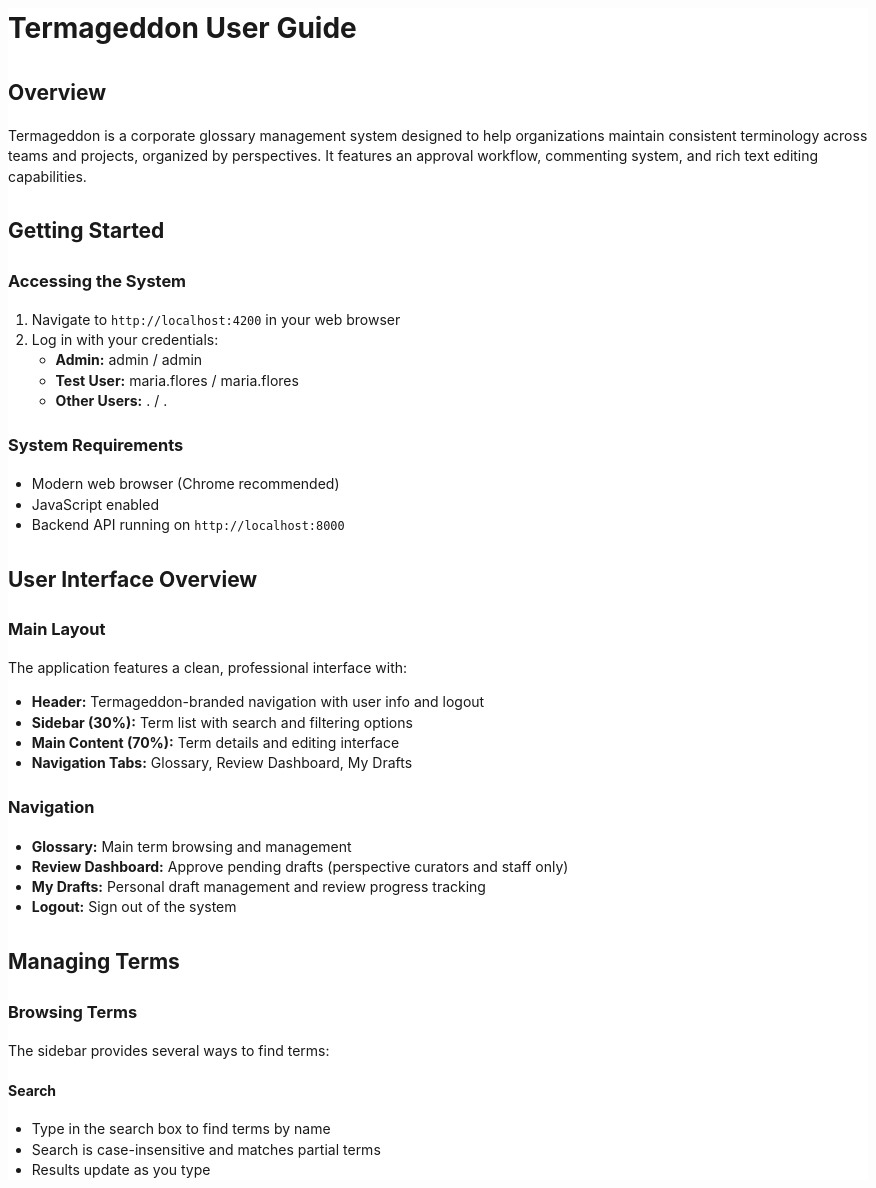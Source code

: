 # Termageddon User Guide

## Overview

Termageddon is a corporate glossary management system designed to help organizations maintain consistent terminology across teams and projects, organized by perspectives. It features an approval workflow, commenting system, and rich text editing capabilities.

## Getting Started

### Accessing the System

1. Navigate to `http://localhost:4200` in your web browser
2. Log in with your credentials:
   - **Admin:** admin / admin
   - **Test User:** maria.flores / maria.flores
   - **Other Users:** <firstname>.<lastname> / <firstname>.<lastname>

### System Requirements

- Modern web browser (Chrome recommended)
- JavaScript enabled
- Backend API running on `http://localhost:8000`

## User Interface Overview

### Main Layout

The application features a clean, professional interface with:

- **Header:** Termageddon-branded navigation with user info and logout
- **Sidebar (30%):** Term list with search and filtering options
- **Main Content (70%):** Term details and editing interface
- **Navigation Tabs:** Glossary, Review Dashboard, My Drafts

### Navigation

- **Glossary:** Main term browsing and management
- **Review Dashboard:** Approve pending drafts (perspective curators and staff only)
- **My Drafts:** Personal draft management and review progress tracking
- **Logout:** Sign out of the system

## Managing Terms

### Browsing Terms

The sidebar provides several ways to find terms:

#### Search
- Type in the search box to find terms by name
- Search is case-insensitive and matches partial terms
- Results update as you type
